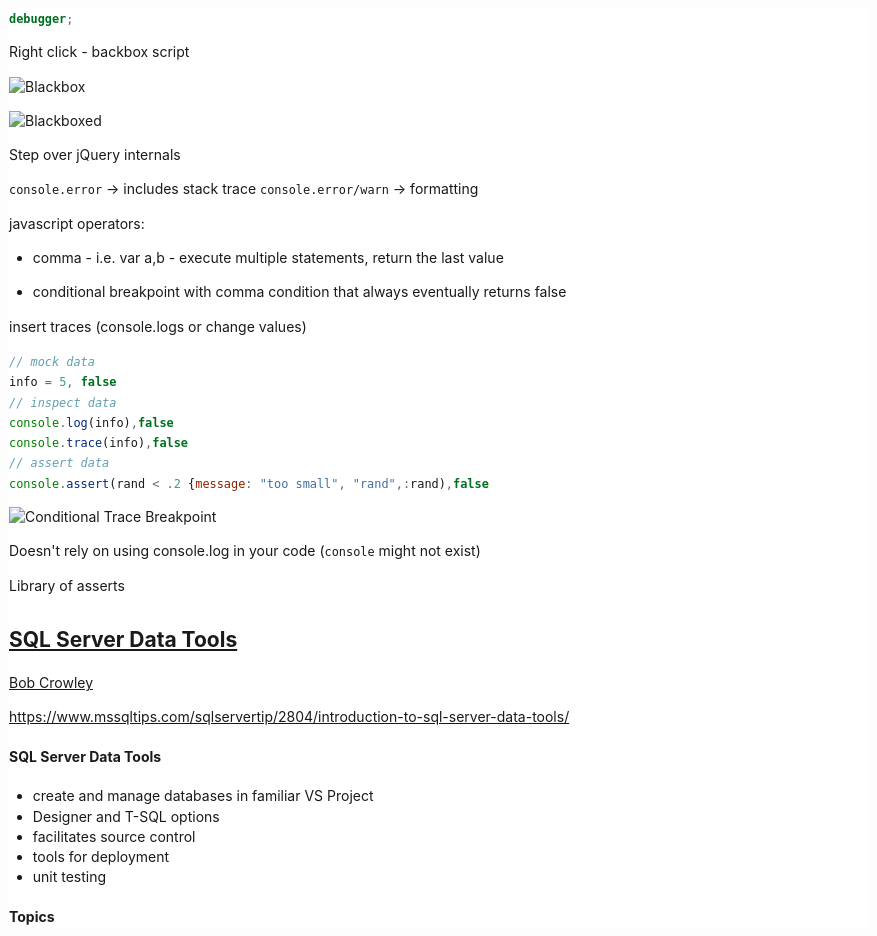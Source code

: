 ```js
debugger;
```

Right click - backbox script

![Blackbox](https://i.imgur.com/IEuZ1P6.png)

![Blackboxed](https://i.imgur.com/1PsYTdZ.png)

Step over jQuery internals

`console.error` -> includes stack trace
`console.error/warn` -> formatting

javascript operators: 

* comma - i.e. var a,b - execute multiple statements, return the last value

* conditional breakpoint with comma condition that always eventually returns false

insert traces (console.logs or change values)

```js
// mock data
info = 5, false
// inspect data
console.log(info),false
console.trace(info),false
// assert data
console.assert(rand < .2 {message: "too small", "rand",:rand),false
```

![Conditional Trace Breakpoint](https://i.imgur.com/oodGd0r.png)

Doesn't rely on using console.log in your code (`console` might not exist)

Library of asserts

## [SQL Server Data Tools](http://vtcodecamp.org/2016/sessions#managing-databases-in-visual-studio-with-sql-server-data-tools)

[Bob Crowley](http://vtcodecamp.org/2016/speakers#bob-crowley)


https://www.mssqltips.com/sqlservertip/2804/introduction-to-sql-server-data-tools/

#### SQL Server Data Tools

* create and manage databases in familiar VS Project
* Designer and T-SQL options
* facilitates source control
* tools for deployment
* unit testing

#### Topics
